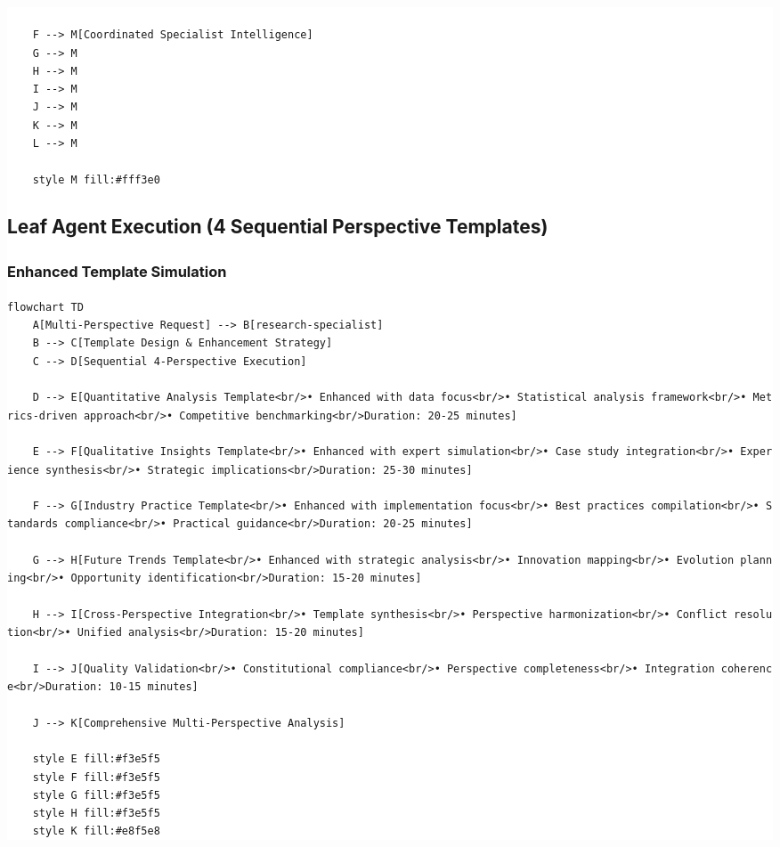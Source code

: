 ```mermaid
    
    F --> M[Coordinated Specialist Intelligence]
    G --> M
    H --> M
    I --> M
    J --> M
    K --> M
    L --> M
    
    style M fill:#fff3e0
```

## Leaf Agent Execution (4 Sequential Perspective Templates)

### Enhanced Template Simulation

```mermaid
flowchart TD
    A[Multi-Perspective Request] --> B[research-specialist]
    B --> C[Template Design & Enhancement Strategy]
    C --> D[Sequential 4-Perspective Execution]
    
    D --> E[Quantitative Analysis Template<br/>• Enhanced with data focus<br/>• Statistical analysis framework<br/>• Metrics-driven approach<br/>• Competitive benchmarking<br/>Duration: 20-25 minutes]
    
    E --> F[Qualitative Insights Template<br/>• Enhanced with expert simulation<br/>• Case study integration<br/>• Experience synthesis<br/>• Strategic implications<br/>Duration: 25-30 minutes]
    
    F --> G[Industry Practice Template<br/>• Enhanced with implementation focus<br/>• Best practices compilation<br/>• Standards compliance<br/>• Practical guidance<br/>Duration: 20-25 minutes]
    
    G --> H[Future Trends Template<br/>• Enhanced with strategic analysis<br/>• Innovation mapping<br/>• Evolution planning<br/>• Opportunity identification<br/>Duration: 15-20 minutes]
    
    H --> I[Cross-Perspective Integration<br/>• Template synthesis<br/>• Perspective harmonization<br/>• Conflict resolution<br/>• Unified analysis<br/>Duration: 15-20 minutes]
    
    I --> J[Quality Validation<br/>• Constitutional compliance<br/>• Perspective completeness<br/>• Integration coherence<br/>Duration: 10-15 minutes]
    
    J --> K[Comprehensive Multi-Perspective Analysis]
    
    style E fill:#f3e5f5
    style F fill:#f3e5f5
    style G fill:#f3e5f5
    style H fill:#f3e5f5
    style K fill:#e8f5e8
```
